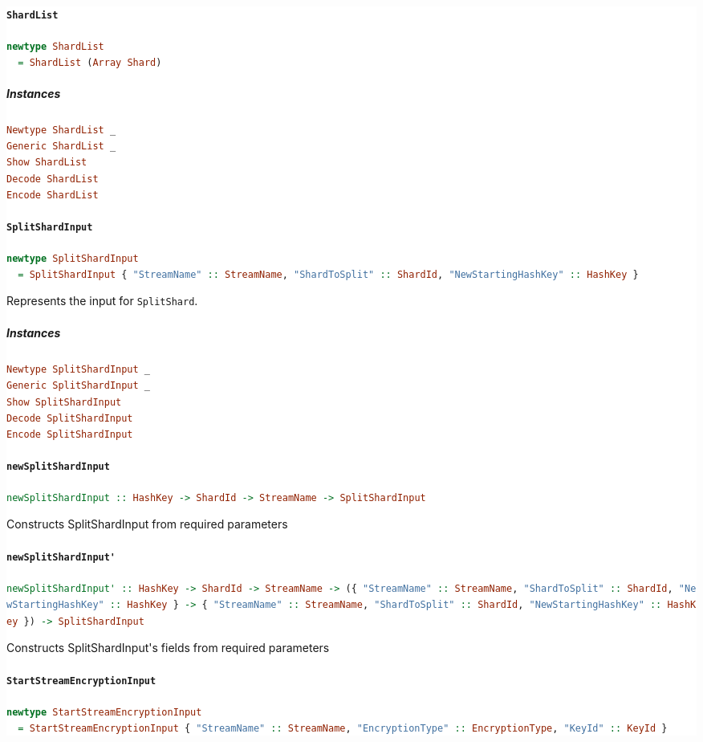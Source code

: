 #### `ShardList`

``` purescript
newtype ShardList
  = ShardList (Array Shard)
```

##### Instances
``` purescript
Newtype ShardList _
Generic ShardList _
Show ShardList
Decode ShardList
Encode ShardList
```

#### `SplitShardInput`

``` purescript
newtype SplitShardInput
  = SplitShardInput { "StreamName" :: StreamName, "ShardToSplit" :: ShardId, "NewStartingHashKey" :: HashKey }
```

<p>Represents the input for <code>SplitShard</code>.</p>

##### Instances
``` purescript
Newtype SplitShardInput _
Generic SplitShardInput _
Show SplitShardInput
Decode SplitShardInput
Encode SplitShardInput
```

#### `newSplitShardInput`

``` purescript
newSplitShardInput :: HashKey -> ShardId -> StreamName -> SplitShardInput
```

Constructs SplitShardInput from required parameters

#### `newSplitShardInput'`

``` purescript
newSplitShardInput' :: HashKey -> ShardId -> StreamName -> ({ "StreamName" :: StreamName, "ShardToSplit" :: ShardId, "NewStartingHashKey" :: HashKey } -> { "StreamName" :: StreamName, "ShardToSplit" :: ShardId, "NewStartingHashKey" :: HashKey }) -> SplitShardInput
```

Constructs SplitShardInput's fields from required parameters

#### `StartStreamEncryptionInput`

``` purescript
newtype StartStreamEncryptionInput
  = StartStreamEncryptionInput { "StreamName" :: StreamName, "EncryptionType" :: EncryptionType, "KeyId" :: KeyId }
```
